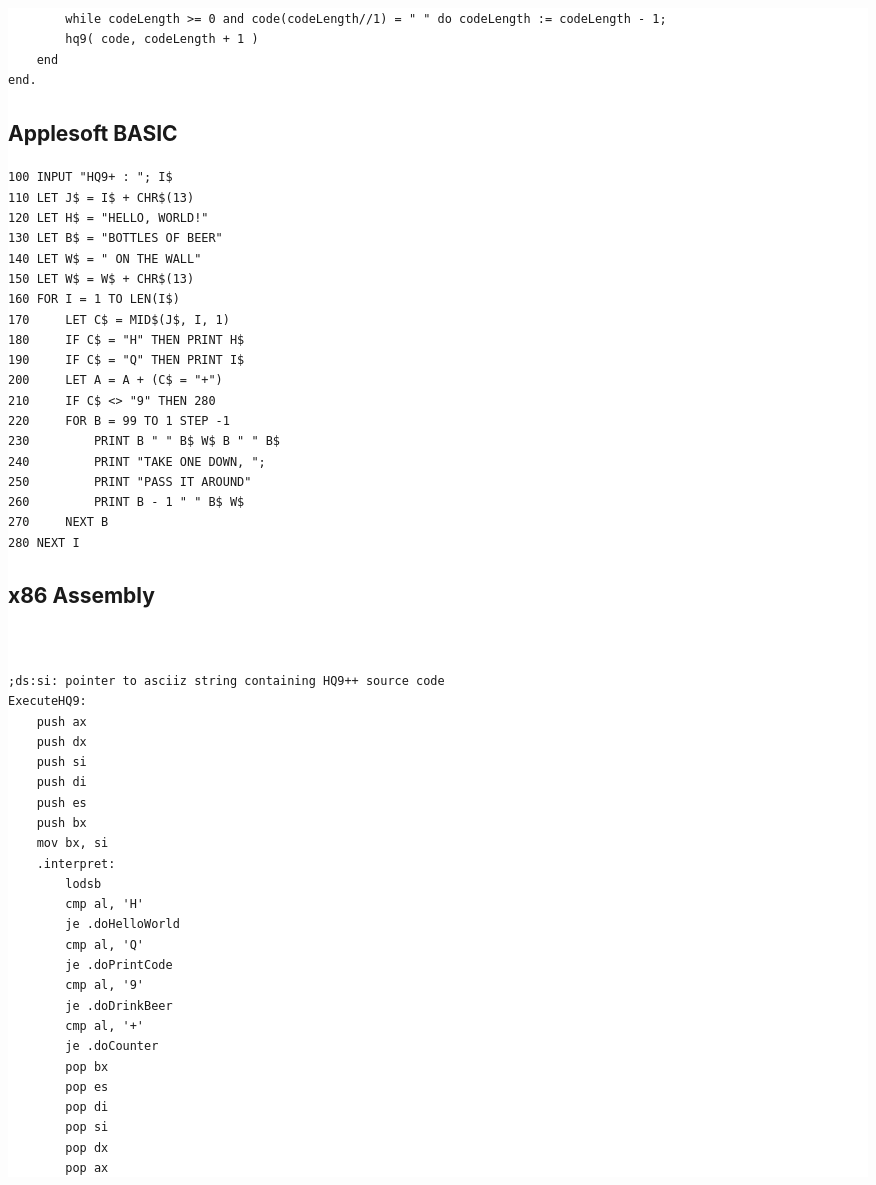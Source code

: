 ```algolw
        while codeLength >= 0 and code(codeLength//1) = " " do codeLength := codeLength - 1;
        hq9( code, codeLength + 1 )
    end
end.
```



## Applesoft BASIC


```ApplesoftBasic
100 INPUT "HQ9+ : "; I$
110 LET J$ = I$ + CHR$(13)
120 LET H$ = "HELLO, WORLD!"
130 LET B$ = "BOTTLES OF BEER"
140 LET W$ = " ON THE WALL"
150 LET W$ = W$ + CHR$(13)
160 FOR I = 1 TO LEN(I$)
170     LET C$ = MID$(J$, I, 1)
180     IF C$ = "H" THEN PRINT H$
190     IF C$ = "Q" THEN PRINT I$
200     LET A = A + (C$ = "+")
210     IF C$ <> "9" THEN 280
220     FOR B = 99 TO 1 STEP -1
230         PRINT B " " B$ W$ B " " B$
240         PRINT "TAKE ONE DOWN, ";
250         PRINT "PASS IT AROUND"
260         PRINT B - 1 " " B$ W$
270     NEXT B
280 NEXT I
```



## x86 Assembly


```X86 Assembly


;ds:si: pointer to asciiz string containing HQ9++ source code
ExecuteHQ9:
	push ax
	push dx
	push si
	push di
	push es
	push bx
	mov bx, si
	.interpret:
		lodsb
		cmp al, 'H'
		je .doHelloWorld
		cmp al, 'Q'
		je .doPrintCode
		cmp al, '9'
		je .doDrinkBeer
		cmp al, '+'
		je .doCounter
		pop bx
		pop es
		pop di
		pop si
		pop dx
		pop ax
```